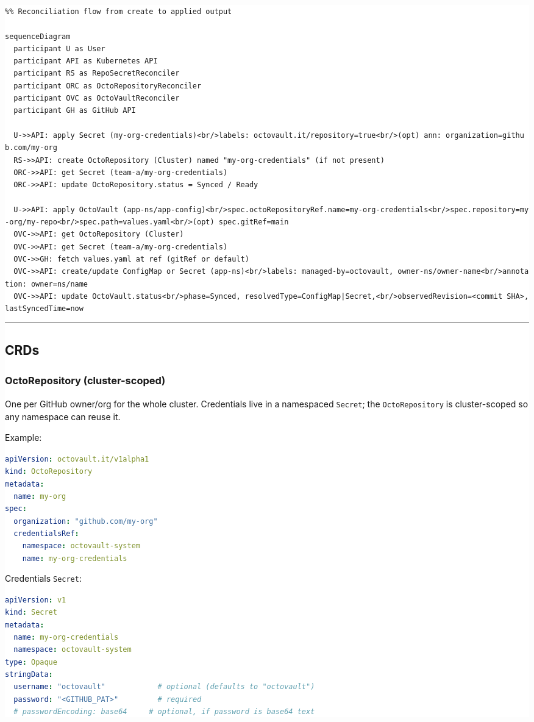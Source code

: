 ```mermaid
%% Reconciliation flow from create to applied output

sequenceDiagram
  participant U as User
  participant API as Kubernetes API
  participant RS as RepoSecretReconciler
  participant ORC as OctoRepositoryReconciler
  participant OVC as OctoVaultReconciler
  participant GH as GitHub API

  U->>API: apply Secret (my-org-credentials)<br/>labels: octovault.it/repository=true<br/>(opt) ann: organization=github.com/my-org
  RS->>API: create OctoRepository (Cluster) named "my-org-credentials" (if not present)
  ORC->>API: get Secret (team-a/my-org-credentials)
  ORC->>API: update OctoRepository.status = Synced / Ready

  U->>API: apply OctoVault (app-ns/app-config)<br/>spec.octoRepositoryRef.name=my-org-credentials<br/>spec.repository=my-org/my-repo<br/>spec.path=values.yaml<br/>(opt) spec.gitRef=main
  OVC->>API: get OctoRepository (Cluster)
  OVC->>API: get Secret (team-a/my-org-credentials)
  OVC->>GH: fetch values.yaml at ref (gitRef or default)
  OVC->>API: create/update ConfigMap or Secret (app-ns)<br/>labels: managed-by=octovault, owner-ns/owner-name<br/>annotation: owner=ns/name
  OVC->>API: update OctoVault.status<br/>phase=Synced, resolvedType=ConfigMap|Secret,<br/>observedRevision=<commit SHA>, lastSyncedTime=now
```

---

## CRDs

### OctoRepository (cluster-scoped)

One per GitHub owner/org for the whole cluster. Credentials live in a namespaced `Secret`; the `OctoRepository` is cluster-scoped so any namespace can reuse it.

Example:
```yaml
apiVersion: octovault.it/v1alpha1
kind: OctoRepository
metadata:
  name: my-org
spec:
  organization: "github.com/my-org"
  credentialsRef:
    namespace: octovault-system
    name: my-org-credentials
```
Credentials `Secret`:
```yaml
apiVersion: v1
kind: Secret
metadata:
  name: my-org-credentials
  namespace: octovault-system
type: Opaque
stringData:
  username: "octovault"            # optional (defaults to "octovault")
  password: "<GITHUB_PAT>"         # required
  # passwordEncoding: base64     # optional, if password is base64 text
```
